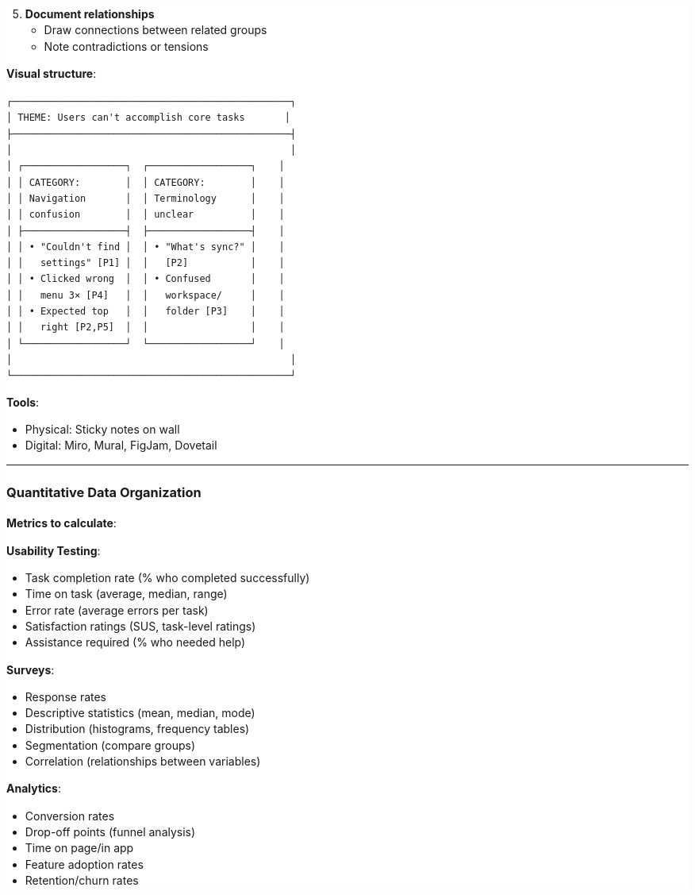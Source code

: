 5. **Document relationships**
   - Draw connections between related groups
   - Note contradictions or tensions

**Visual structure**:
```
┌─────────────────────────────────────────────────┐
│ THEME: Users can't accomplish core tasks       │
├─────────────────────────────────────────────────┤
│                                                 │
│ ┌──────────────────┐  ┌──────────────────┐    │
│ │ CATEGORY:        │  │ CATEGORY:        │    │
│ │ Navigation       │  │ Terminology      │    │
│ │ confusion        │  │ unclear          │    │
│ ├──────────────────┤  ├──────────────────┤    │
│ │ • "Couldn't find │  │ • "What's sync?" │    │
│ │   settings" [P1] │  │   [P2]           │    │
│ │ • Clicked wrong  │  │ • Confused       │    │
│ │   menu 3× [P4]   │  │   workspace/     │    │
│ │ • Expected top   │  │   folder [P3]    │    │
│ │   right [P2,P5]  │  │                  │    │
│ └──────────────────┘  └──────────────────┘    │
│                                                 │
└─────────────────────────────────────────────────┘
```

**Tools**:
- Physical: Sticky notes on wall
- Digital: Miro, Mural, FigJam, Dovetail

---

### Quantitative Data Organization

**Metrics to calculate**:

**Usability Testing**:
- Task completion rate (% who completed successfully)
- Time on task (average, median, range)
- Error rate (average errors per task)
- Satisfaction ratings (SUS, task-level ratings)
- Assistance required (% who needed help)

**Surveys**:
- Response rates
- Descriptive statistics (mean, median, mode)
- Distribution (histograms, frequency tables)
- Segmentation (compare groups)
- Correlation (relationships between variables)

**Analytics**:
- Conversion rates
- Drop-off points (funnel analysis)
- Time on page/in app
- Feature adoption rates
- Retention/churn rates
